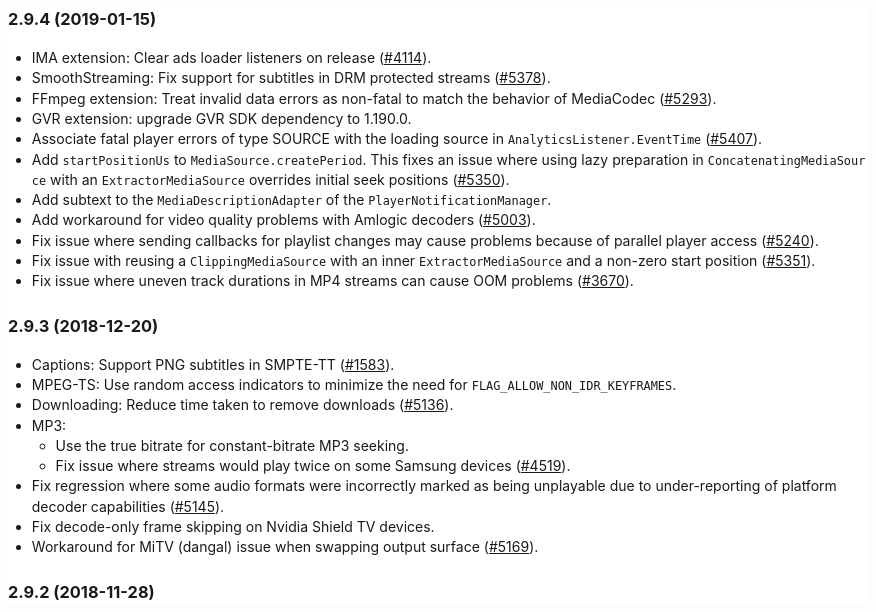 ### 2.9.4 (2019-01-15)

*   IMA extension: Clear ads loader listeners on release
    ([#4114](https://github.com/google/ExoPlayer/issues/4114)).
*   SmoothStreaming: Fix support for subtitles in DRM protected streams
    ([#5378](https://github.com/google/ExoPlayer/issues/5378)).
*   FFmpeg extension: Treat invalid data errors as non-fatal to match the
    behavior of MediaCodec
    ([#5293](https://github.com/google/ExoPlayer/issues/5293)).
*   GVR extension: upgrade GVR SDK dependency to 1.190.0.
*   Associate fatal player errors of type SOURCE with the loading source in
    `AnalyticsListener.EventTime`
    ([#5407](https://github.com/google/ExoPlayer/issues/5407)).
*   Add `startPositionUs` to `MediaSource.createPeriod`. This fixes an issue
    where using lazy preparation in `ConcatenatingMediaSource` with an
    `ExtractorMediaSource` overrides initial seek positions
    ([#5350](https://github.com/google/ExoPlayer/issues/5350)).
*   Add subtext to the `MediaDescriptionAdapter` of the
    `PlayerNotificationManager`.
*   Add workaround for video quality problems with Amlogic decoders
    ([#5003](https://github.com/google/ExoPlayer/issues/5003)).
*   Fix issue where sending callbacks for playlist changes may cause problems
    because of parallel player access
    ([#5240](https://github.com/google/ExoPlayer/issues/5240)).
*   Fix issue with reusing a `ClippingMediaSource` with an inner
    `ExtractorMediaSource` and a non-zero start position
    ([#5351](https://github.com/google/ExoPlayer/issues/5351)).
*   Fix issue where uneven track durations in MP4 streams can cause OOM problems
    ([#3670](https://github.com/google/ExoPlayer/issues/3670)).

### 2.9.3 (2018-12-20)

*   Captions: Support PNG subtitles in SMPTE-TT
    ([#1583](https://github.com/google/ExoPlayer/issues/1583)).
*   MPEG-TS: Use random access indicators to minimize the need for
    `FLAG_ALLOW_NON_IDR_KEYFRAMES`.
*   Downloading: Reduce time taken to remove downloads
    ([#5136](https://github.com/google/ExoPlayer/issues/5136)).
*   MP3:
    *   Use the true bitrate for constant-bitrate MP3 seeking.
    *   Fix issue where streams would play twice on some Samsung devices
        ([#4519](https://github.com/google/ExoPlayer/issues/4519)).
*   Fix regression where some audio formats were incorrectly marked as being
    unplayable due to under-reporting of platform decoder capabilities
    ([#5145](https://github.com/google/ExoPlayer/issues/5145)).
*   Fix decode-only frame skipping on Nvidia Shield TV devices.
*   Workaround for MiTV (dangal) issue when swapping output surface
    ([#5169](https://github.com/google/ExoPlayer/issues/5169)).

### 2.9.2 (2018-11-28)
